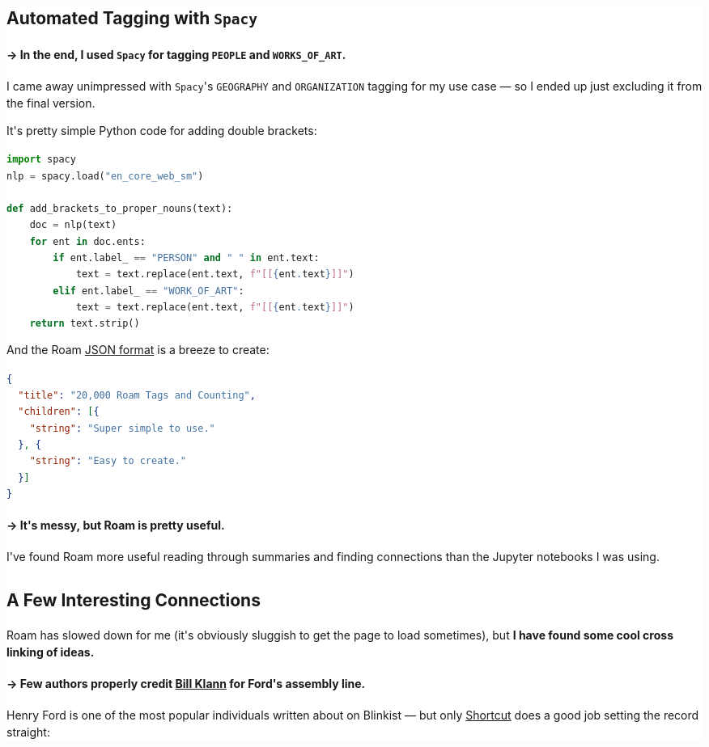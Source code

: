 [fail-book]: https://www.goodreads.com/book/show/17859574-how-to-fail-at-almost-everything-and-still-win-big

[loserthink]: https://www.goodreads.com/book/show/44525766-loserthink?ac=1&from_search=true&qid=D0PlgbPYOh&rank=1


## Automated Tagging with `Spacy`

#### → In the end, I used `Spacy` for tagging `PEOPLE` and `WORKS_OF_ART`.

I came away unimpressed with `Spacy`'s `GEOGRAPHY` and `ORGANIZATION` tagging for my use case — so I ended up just excluding it from the final version.

It's pretty simple Python code for adding double brackets:

```python
import spacy
nlp = spacy.load("en_core_web_sm")

def add_brackets_to_proper_nouns(text):
    doc = nlp(text)
    for ent in doc.ents:
        if ent.label_ == "PERSON" and " " in ent.text:
            text = text.replace(ent.text, f"[[{ent.text}]]")
        elif ent.label_ == "WORK_OF_ART":
            text = text.replace(ent.text, f"[[{ent.text}]]")
    return text.strip()
```

And the Roam [JSON format][roam-json] is a breeze to create:

```json
{
  "title": "20,000 Roam Tags and Counting",
  "children": [{
    "string": "Super simple to use."
  }, {
    "string": "Easy to create."
  }]
}
```

[roam-json]: https://roamresearch.com/#/app/help/page/RxZF78p60

#### → It's messy, but Roam is pretty useful.

I've found Roam more useful reading through summaries and finding connections than the
Jupyter notebooks I was using.

## A Few Interesting Connections

Roam has slowed down for me (it's obviously sluggish to get the page to load sometimes),
but **I have found some cool cross linking of ideas.**


#### → Few authors properly credit [Bill Klann][bill-klann] for Ford's assembly line.

Henry Ford is one of the most popular individuals written about on Blinkist &mdash;
but only [Shortcut][shortcut] does a good job setting the record straight:


[blinkist]: https://www.blinkist.com
[smashnotes]: https://smashnotes.com
[podcastnotes]: https://podcastnotes.org
[conor-tweet]: https://twitter.com/Conaw/status/1259750457184059394
[roam]: https://roamresearch.com
[messy]: https://www.goodreads.com/book/show/28815513-messy
[email-study]: https://dl.acm.org/doi/pdf/10.1145/1978942.1979457
[spacy]: https://spacy.io/usage/linguistic-features#named-entities
[scott-adams]: https://www.goodreads.com/author/quotes/5282.Scott_Adams
[scott-adams-podcast]: https://podcastnotes.org/knowledge-project/scott-adams-shane-parrish-knowledge-project-loserthink/
[bill-klann]: https://en.wikipedia.org/wiki/Assembly_line#20th_century
[shortcut]: https://www.goodreads.com/book/show/21413810-shortcut
[death-of-truth]: https://www.goodreads.com/book/show/36978232-the-death-of-truth
[fashionable-nonsense]: https://www.goodreads.com/book/show/130479.Fashionable_Nonsense
[mumbo-jumbo]: https://www.goodreads.com/book/show/52202.How_Mumbo_Jumbo_Conquered_the_World
[sokal]: https://en.wikipedia.org/wiki/Alan_Sokal
[intel]: https://www.goodreads.com/book/show/18606951-the-intel-trinity
[high-output]: https://www.goodreads.com/book/show/324750.High_Output_Management
[sarah-tavel]: https://twitter.com/sarahtavel/status/1130158925880258563
[vc]: https://twitter.com/sarahtavel/status/1130158811128270848
[pavel]: https://twitter.com/PavelASamsonov/status/1106534188159778817
[catboost]: https://catboost.ai